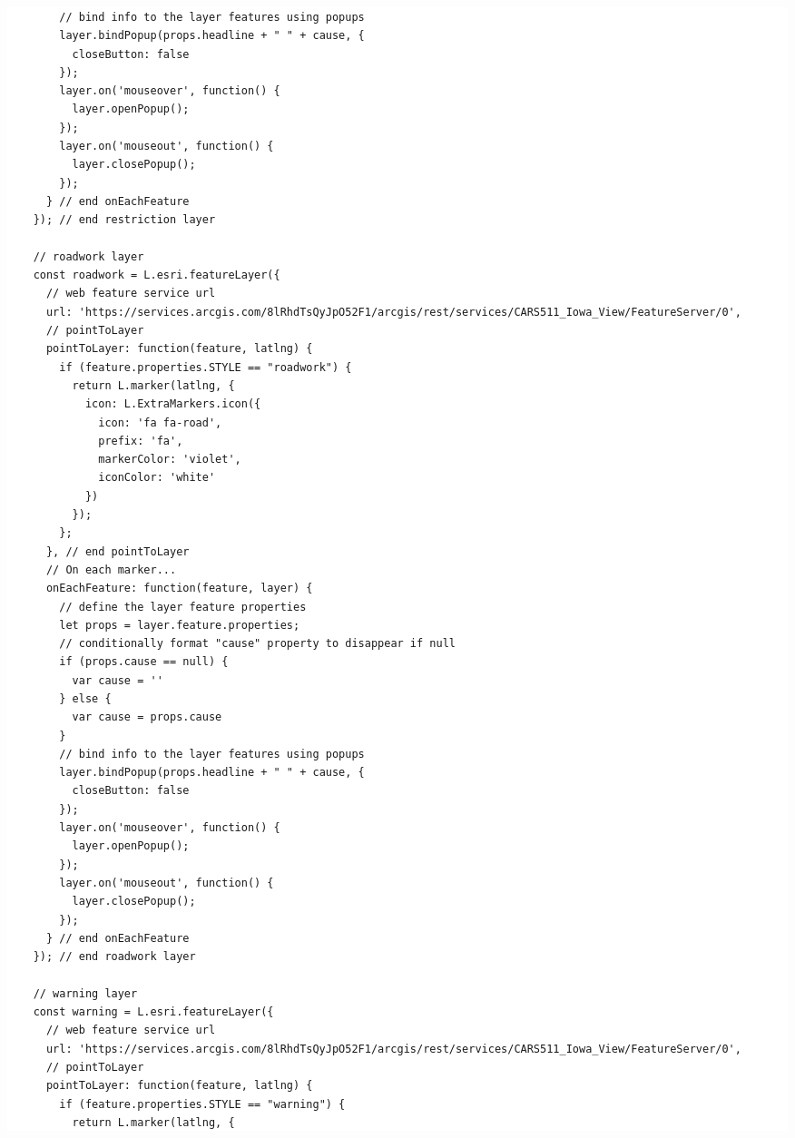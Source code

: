 ```html
        // bind info to the layer features using popups
        layer.bindPopup(props.headline + " " + cause, {
          closeButton: false
        });
        layer.on('mouseover', function() {
          layer.openPopup();
        });
        layer.on('mouseout', function() {
          layer.closePopup();
        });
      } // end onEachFeature
    }); // end restriction layer

    // roadwork layer
    const roadwork = L.esri.featureLayer({
      // web feature service url
      url: 'https://services.arcgis.com/8lRhdTsQyJpO52F1/arcgis/rest/services/CARS511_Iowa_View/FeatureServer/0',
      // pointToLayer
      pointToLayer: function(feature, latlng) {
        if (feature.properties.STYLE == "roadwork") {
          return L.marker(latlng, {
            icon: L.ExtraMarkers.icon({
              icon: 'fa fa-road',
              prefix: 'fa',
              markerColor: 'violet',
              iconColor: 'white'
            })
          });
        };
      }, // end pointToLayer
      // On each marker...
      onEachFeature: function(feature, layer) {
        // define the layer feature properties
        let props = layer.feature.properties;
        // conditionally format "cause" property to disappear if null
        if (props.cause == null) {
          var cause = ''
        } else {
          var cause = props.cause
        }
        // bind info to the layer features using popups
        layer.bindPopup(props.headline + " " + cause, {
          closeButton: false
        });
        layer.on('mouseover', function() {
          layer.openPopup();
        });
        layer.on('mouseout', function() {
          layer.closePopup();
        });
      } // end onEachFeature
    }); // end roadwork layer

    // warning layer
    const warning = L.esri.featureLayer({
      // web feature service url
      url: 'https://services.arcgis.com/8lRhdTsQyJpO52F1/arcgis/rest/services/CARS511_Iowa_View/FeatureServer/0',
      // pointToLayer
      pointToLayer: function(feature, latlng) {
        if (feature.properties.STYLE == "warning") {
          return L.marker(latlng, {
```